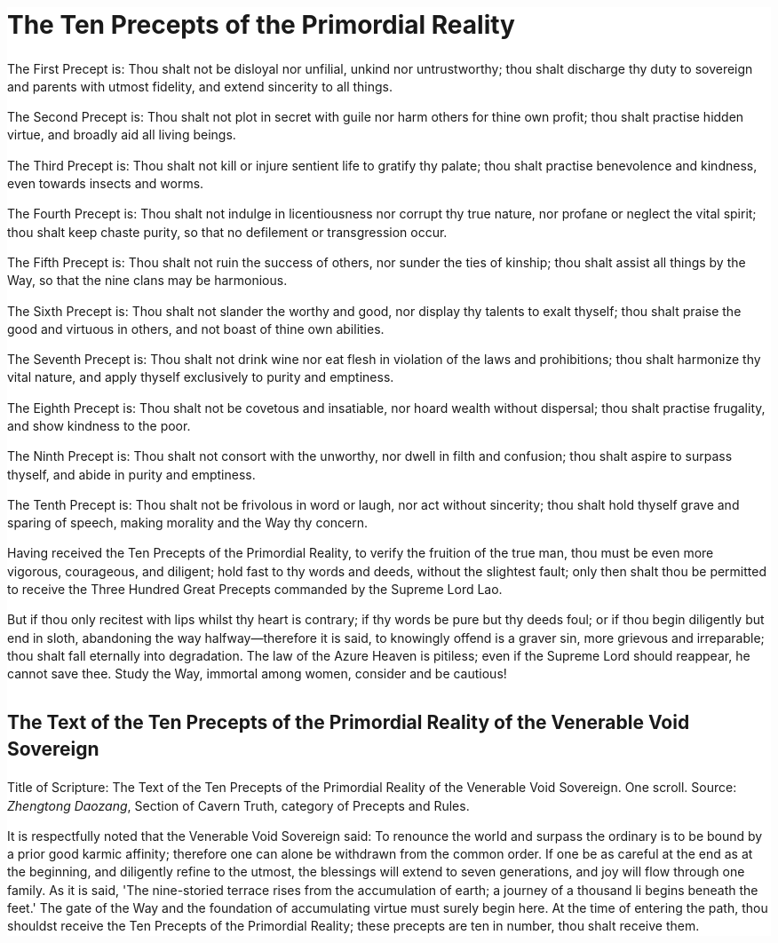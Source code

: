 # The Ten Precepts of the Primordial Reality

The First Precept is: Thou shalt not be disloyal nor unfilial, unkind nor untrustworthy; thou shalt discharge thy duty to sovereign and parents with utmost fidelity, and extend sincerity to all things.

The Second Precept is: Thou shalt not plot in secret with guile nor harm others for thine own profit; thou shalt practise hidden virtue, and broadly aid all living beings.

The Third Precept is: Thou shalt not kill or injure sentient life to gratify thy palate; thou shalt practise benevolence and kindness, even towards insects and worms.

The Fourth Precept is: Thou shalt not indulge in licentiousness nor corrupt thy true nature, nor profane or neglect the vital spirit; thou shalt keep chaste purity, so that no defilement or transgression occur.

The Fifth Precept is: Thou shalt not ruin the success of others, nor sunder the ties of kinship; thou shalt assist all things by the Way, so that the nine clans may be harmonious.

The Sixth Precept is: Thou shalt not slander the worthy and good, nor display thy talents to exalt thyself; thou shalt praise the good and virtuous in others, and not boast of thine own abilities.

The Seventh Precept is: Thou shalt not drink wine nor eat flesh in violation of the laws and prohibitions; thou shalt harmonize thy vital nature, and apply thyself exclusively to purity and emptiness.

The Eighth Precept is: Thou shalt not be covetous and insatiable, nor hoard wealth without dispersal; thou shalt practise frugality, and show kindness to the poor.

The Ninth Precept is: Thou shalt not consort with the unworthy, nor dwell in filth and confusion; thou shalt aspire to surpass thyself, and abide in purity and emptiness.

The Tenth Precept is: Thou shalt not be frivolous in word or laugh, nor act without sincerity; thou shalt hold thyself grave and sparing of speech, making morality and the Way thy concern.

Having received the Ten Precepts of the Primordial Reality, to verify the fruition of the true man, thou must be even more vigorous, courageous, and diligent; hold fast to thy words and deeds, without the slightest fault; only then shalt thou be permitted to receive the Three Hundred Great Precepts commanded by the Supreme Lord Lao.

But if thou only recitest with lips whilst thy heart is contrary; if thy words be pure but thy deeds foul; or if thou begin diligently but end in sloth, abandoning the way halfway—therefore it is said, to knowingly offend is a graver sin, more grievous and irreparable; thou shalt fall eternally into degradation. The law of the Azure Heaven is pitiless; even if the Supreme Lord should reappear, he cannot save thee. Study the Way, immortal among women, consider and be cautious!

## The Text of the Ten Precepts of the Primordial Reality of the Venerable Void Sovereign  
Title of Scripture: The Text of the Ten Precepts of the Primordial Reality of the Venerable Void Sovereign. One scroll. Source: *Zhengtong Daozang*, Section of Cavern Truth, category of Precepts and Rules.

It is respectfully noted that the Venerable Void Sovereign said: To renounce the world and surpass the ordinary is to be bound by a prior good karmic affinity; therefore one can alone be withdrawn from the common order. If one be as careful at the end as at the beginning, and diligently refine to the utmost, the blessings will extend to seven generations, and joy will flow through one family. As it is said, 'The nine-storied terrace rises from the accumulation of earth; a journey of a thousand li begins beneath the feet.' The gate of the Way and the foundation of accumulating virtue must surely begin here. At the time of entering the path, thou shouldst receive the Ten Precepts of the Primordial Reality; these precepts are ten in number, thou shalt receive them.
